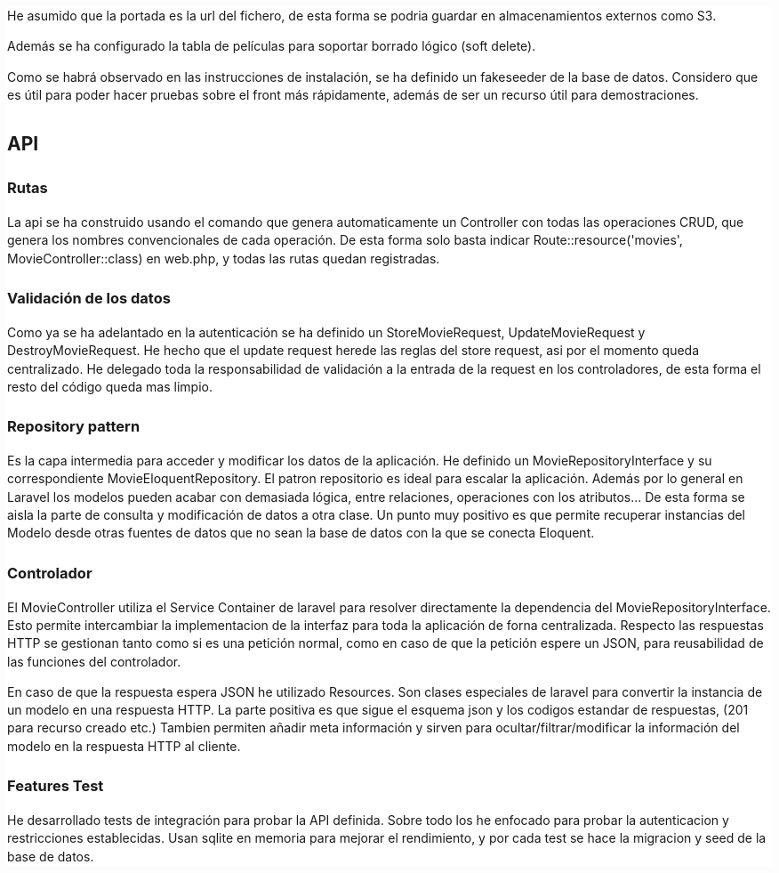 He asumido que la portada es la url del fichero, de esta forma se podria guardar en almacenamientos externos como S3. 

Además se ha configurado la tabla de películas para soportar borrado lógico (soft delete).

Como se habrá observado en las instrucciones de instalación, se ha definido un fakeseeder de la base de datos. Considero que es útil para poder hacer pruebas sobre el front más rápidamente, además de ser un recurso útil para demostraciones.

## API

### Rutas

La api se ha construido usando el comando que genera automaticamente un Controller con todas las operaciones CRUD, que genera los nombres convencionales de cada operación. De esta forma solo basta indicar Route::resource('movies', MovieController::class) en web.php, y todas las rutas quedan registradas.

### Validación de los datos

Como ya se ha adelantado en la autenticación se ha definido un StoreMovieRequest, UpdateMovieRequest y DestroyMovieRequest. He hecho que el update request herede las reglas del store request, asi por el momento queda centralizado. He delegado toda la responsabilidad de validación a la entrada de la request en los controladores, de esta forma el resto del código queda mas limpio.

### Repository pattern

Es la capa intermedia para acceder y modificar los datos de la aplicación. He definido un MovieRepositoryInterface y su correspondiente MovieEloquentRepository. El patron repositorio es ideal para escalar la aplicación. Además por lo general en Laravel los modelos pueden acabar con demasiada lógica, entre relaciones, operaciones con los atributos... De esta forma se aisla la parte de consulta y modificación de datos a otra clase. Un punto muy positivo es que permite recuperar instancias del Modelo desde otras fuentes de datos que no sean la base de datos con la que se conecta Eloquent.

### Controlador

El MovieController utiliza el Service Container de laravel para resolver directamente la dependencia del MovieRepositoryInterface. Esto permite intercambiar la implementacion de la interfaz para toda la aplicación de forna centralizada. Respecto las respuestas HTTP se gestionan tanto como si es una petición normal, como en caso de que la petición espere un JSON, para reusabilidad de las funciones del controlador. 

En caso de que la respuesta espera JSON he utilizado Resources. Son clases especiales de laravel para convertir la instancia de un modelo en una respuesta HTTP. La parte positiva es que sigue el esquema json y los codigos estandar de respuestas, (201 para recurso creado etc.) Tambien permiten añadir meta información y sirven para ocultar/filtrar/modificar la información del modelo en la respuesta HTTP al cliente.

### Features Test

He desarrollado tests de integración para probar la API definida. Sobre todo los he enfocado para probar la autenticacion y restricciones establecidas. Usan sqlite en memoria para mejorar el rendimiento, y por cada test se hace la migracion y seed de la base de datos.
